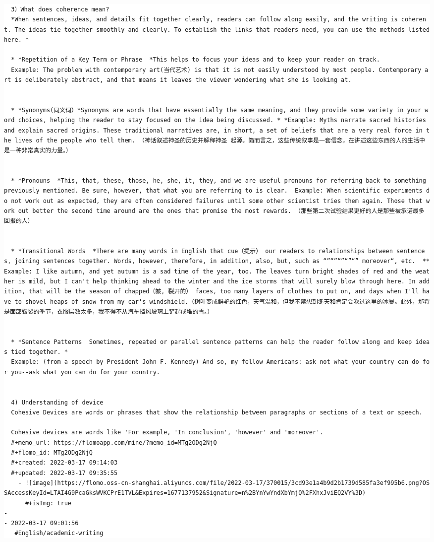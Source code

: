 	  3）What does coherence mean?  
	  *When sentences, ideas, and details fit together clearly, readers can follow along easily, and the writing is coherent. The ideas tie together smoothly and clearly. To establish the links that readers need, you can use the methods listed here. *
	  
	  * *Repetition of a Key Term or Phrase  *This helps to focus your ideas and to keep your reader on track.
	  Example: The problem with contemporary art(当代艺术) is that it is not easily understood by most people. Contemporary art is deliberately abstract, and that means it leaves the viewer wondering what she is looking at. 
	  
	  
	  * *Synonyms(同义词）*Synonyms are words that have essentially the same meaning, and they provide some variety in your word choices, helping the reader to stay focused on the idea being discussed. * *Example: Myths narrate sacred histories and explain sacred origins. These traditional narratives are, in short, a set of beliefs that are a very real force in the lives of the people who tell them. （神话叙述神圣的历史并解释神圣 起源。简而言之，这些传统叙事是一套信念，在讲述这些东西的人的生活中是一种非常真实的力量。）
	  
	  
	  * *Pronouns  *This, that, these, those, he, she, it, they, and we are useful pronouns for referring back to something previously mentioned. Be sure, however, that what you are referring to is clear.  Example: When scientific experiments do not work out as expected, they are often considered failures until some other scientist tries them again. Those that work out better the second time around are the ones that promise the most rewards. （那些第二次试验结果更好的人是那些被承诺最多回报的人）
	  
	  
	  * *Transitional Words  *There are many words in English that cue（提示） our readers to relationships between sentences, joining sentences together. Words, however, therefore, in addition, also, but, such as “”“”“”“”“” moreover“, etc.  **Example: I like autumn, and yet autumn is a sad time of the year, too. The leaves turn bright shades of red and the weather is mild, but I can't help thinking ahead to the winter and the ice storms that will surely blow through here. In addition, that will be the season of chapped（皴, 裂开的） faces, too many layers of clothes to put on, and days when I'll have to shovel heaps of snow from my car's windshield.（树叶变成鲜艳的红色，天气温和，但我不禁想到冬天和肯定会吹过这里的冰暴。此外，那将是面部皲裂的季节，衣服层数太多，我不得不从汽车挡风玻璃上铲起成堆的雪。）
	  
	  
	  * *Sentence Patterns  Sometimes, repeated or parallel sentence patterns can help the reader follow along and keep ideas tied together. *
	  Example: (from a speech by President John F. Kennedy) And so, my fellow Americans: ask not what your country can do for you--ask what you can do for your country. 
	  
	  
	  4) Understanding of device
	  Cohesive Devices are words or phrases that show the relationship between paragraphs or sections of a text or speech.
	  
	  Cohesive devices are words like 'For example, 'In conclusion', 'however' and 'moreover'.
	  #+memo_url: https://flomoapp.com/mine/?memo_id=MTg2ODg2NjQ
	  #+flomo_id: MTg2ODg2NjQ
	  #+created: 2022-03-17 09:14:03
	  #+updated: 2022-03-17 09:35:55
		- ![image](https://flomo.oss-cn-shanghai.aliyuncs.com/file/2022-03-17/370015/3cd93e1a4b9d2b1739d585fa3ef995b6.png?OSSAccessKeyId=LTAI4G9PcaGksWVKCPrE1TVL&Expires=1677137952&Signature=n%2BYnYwYndXbYmjQ%2FXhxJviEQ2VY%3D)
		  #+isImg: true
	-
	- 2022-03-17 09:01:56
	   #English/academic-writing 
	  